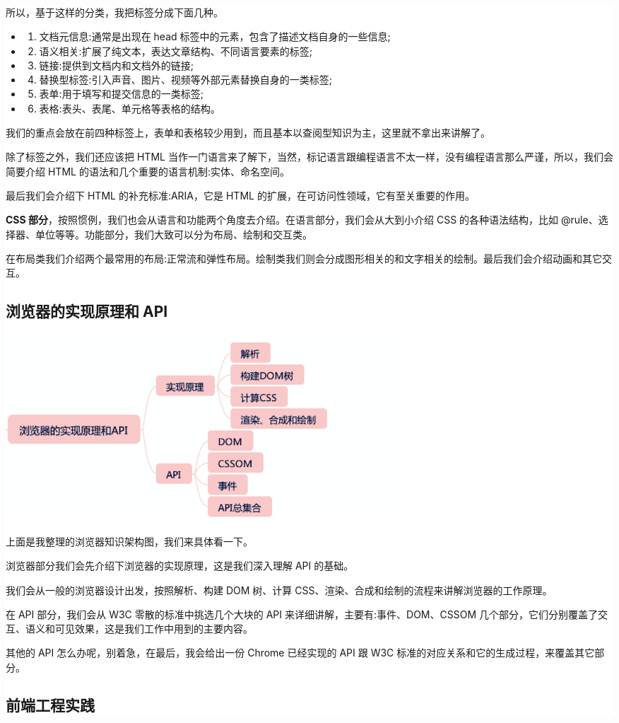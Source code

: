 所以，基于这样的分类，我把标签分成下面几种。
- 1. 文档元信息:通常是出现在 head 标签中的元素，包含了描述文档自身的一些信息; 
- 2. 语义相关:扩展了纯文本，表达文章结构、不同语言要素的标签;
- 3. 链接:提供到文档内和文档外的链接;
- 4. 替换型标签:引入声音、图片、视频等外部元素替换自身的一类标签;
- 5. 表单:用于填写和提交信息的一类标签; 
- 6. 表格:表头、表尾、单元格等表格的结构。

我们的重点会放在前四种标签上，表单和表格较少用到，而且基本以查阅型知识为主，这里就不拿出来讲解了。

除了标签之外，我们还应该把 HTML 当作一门语言来了解下，当然，标记语言跟编程语言不太一样，没有编程语言那么严谨，所以，我们会简要介绍 HTML 的语法和几个重要的语言机制:实体、命名空间。

最后我们会介绍下 HTML 的补充标准:ARIA，它是 HTML 的扩展，在可访问性领域，它有至关重要的作用。

**CSS 部分**，按照惯例，我们也会从语言和功能两个角度去介绍。在语言部分，我们会从大到小介绍 CSS 的各种语法结构，比如 @rule、选择器、单位等等。功能部分，我们大致可以分为布局、绘制和交互类。

在布局类我们介绍两个最常用的布局:正常流和弹性布局。绘制类我们则会分成图形相关的和文字相关的绘制。最后我们会介绍动画和其它交互。

## 浏览器的实现原理和 API

![cover](./img/cbb6d198ccfb95af4906eeb0581333cb.png)
 
上面是我整理的浏览器知识架构图，我们来具体看一下。 

浏览器部分我们会先介绍下浏览器的实现原理，这是我们深入理解 API 的基础。

我们会从一般的浏览器设计出发，按照解析、构建 DOM 树、计算 CSS、渲染、合成和绘制的流程来讲解浏览器的工作原理。

在 API 部分，我们会从 W3C 零散的标准中挑选几个大块的 API 来详细讲解，主要有:事件、DOM、CSSOM 几个部分，它们分别覆盖了交互、语义和可见效果，这是我们工作中用到的主要内容。

其他的 API 怎么办呢，别着急，在最后，我会给出一份 Chrome 已经实现的 API 跟 W3C 标准的对应关系和它的生成过程，来覆盖其它部分。

## 前端工程实践
